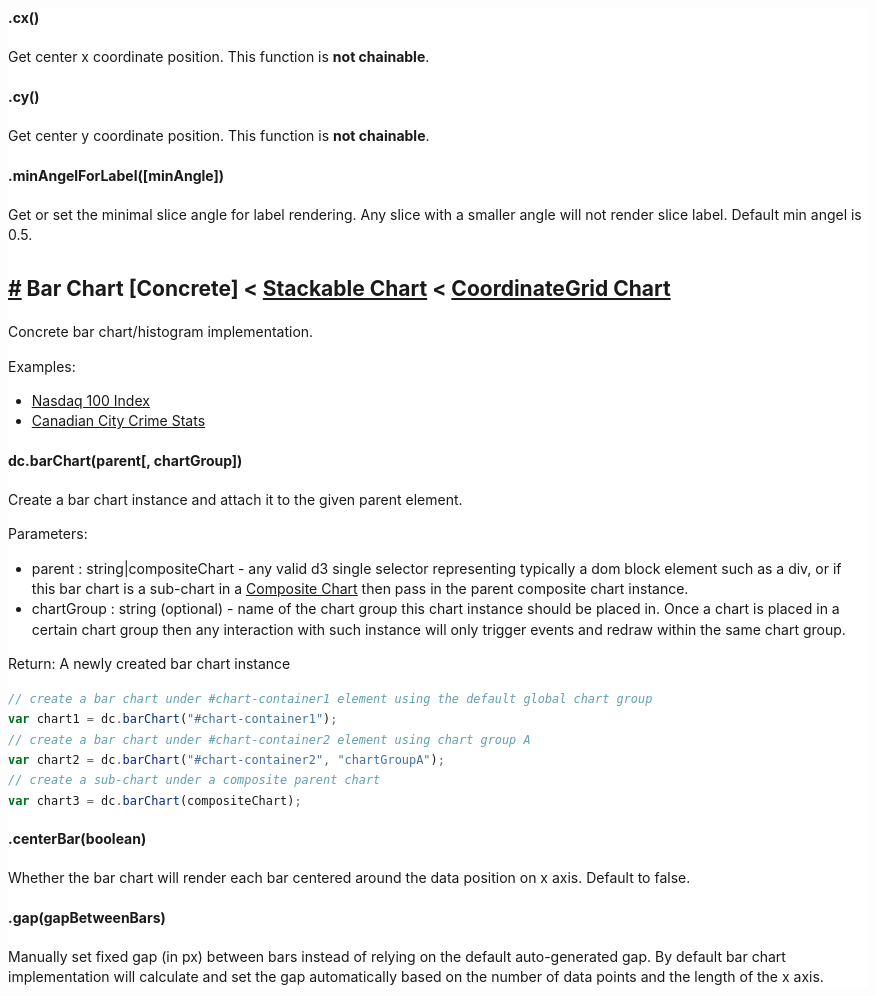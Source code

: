 #### .cx()
Get center x coordinate position. This function is **not chainable**.

#### .cy()
Get center y coordinate position. This function is **not chainable**.

#### .minAngelForLabel([minAngle])
Get or set the minimal slice angle for label rendering. Any slice with a smaller angle will not render slice label.
Default min angel is 0.5.

## <a name="bar-chart" href="#bar-chart">#</a> Bar Chart [Concrete] < [Stackable Chart](#stackable-chart) < [CoordinateGrid Chart](#coordinate-grid-chart)
Concrete bar chart/histogram implementation.

Examples:

* [Nasdaq 100 Index](http://nickqizhu.github.com/dc.js/)
* [Canadian City Crime Stats](http://nickqizhu.github.com/dc.js/crime/index.html)

#### dc.barChart(parent[, chartGroup])
Create a bar chart instance and attach it to the given parent element.

Parameters:
* parent : string|compositeChart - any valid d3 single selector representing typically a dom block element such
as a div, or if this bar chart is a sub-chart in a [Composite Chart](#composite-chart) then pass in the parent composite chart instance.
* chartGroup : string (optional) - name of the chart group this chart instance should be placed in. Once a chart is placed
in a certain chart group then any interaction with such instance will only trigger events and redraw within the same
chart group.

Return:
A newly created bar chart instance

```js
// create a bar chart under #chart-container1 element using the default global chart group
var chart1 = dc.barChart("#chart-container1");
// create a bar chart under #chart-container2 element using chart group A
var chart2 = dc.barChart("#chart-container2", "chartGroupA");
// create a sub-chart under a composite parent chart
var chart3 = dc.barChart(compositeChart);
```

#### .centerBar(boolean)
Whether the bar chart will render each bar centered around the data position on x axis. Default to false.

#### .gap(gapBetweenBars)
Manually set fixed gap (in px) between bars instead of relying on the default auto-generated gap. By default bar chart
implementation will calculate and set the gap automatically based on the number of data points and the length of the x axis.
